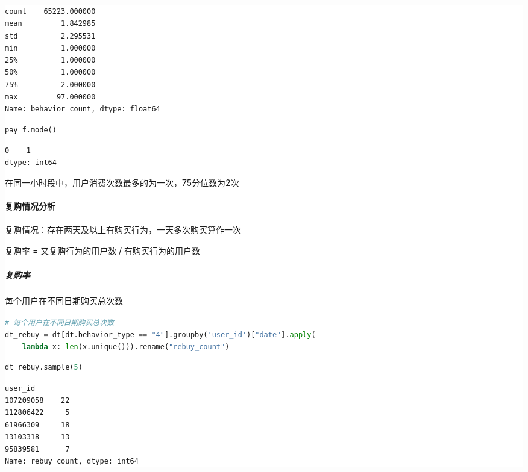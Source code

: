 


    count    65223.000000
    mean         1.842985
    std          2.295531
    min          1.000000
    25%          1.000000
    50%          1.000000
    75%          2.000000
    max         97.000000
    Name: behavior_count, dtype: float64




```python
pay_f.mode()
```




    0    1
    dtype: int64



在同一小时段中，用户消费次数最多的为一次，75分位数为2次

#### 复购情况分析
复购情况：存在两天及以上有购买行为，一天多次购买算作一次

复购率 = 又复购行为的用户数 / 有购买行为的用户数

##### 复购率

每个用户在不同日期购买总次数


```python
# 每个用户在不同日期购买总次数
dt_rebuy = dt[dt.behavior_type == "4"].groupby('user_id')["date"].apply(
    lambda x: len(x.unique())).rename("rebuy_count")
```


```python
dt_rebuy.sample(5)
```




    user_id
    107209058    22
    112806422     5
    61966309     18
    13103318     13
    95839581      7
    Name: rebuy_count, dtype: int64



